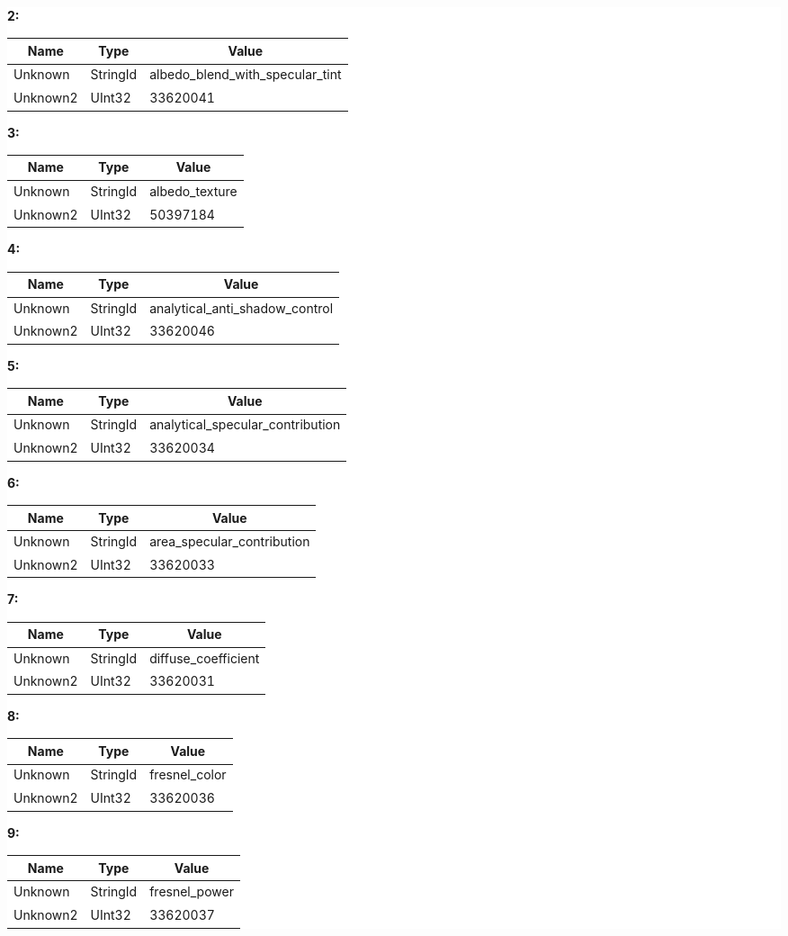 
**2:**

Name	| Type	| Value
---	|---	|---	|
Unknown	|StringId	|albedo_blend_with_specular_tint
Unknown2	|UInt32	|33620041


**3:**

Name	| Type	| Value
---	|---	|---	|
Unknown	|StringId	|albedo_texture
Unknown2	|UInt32	|50397184


**4:**

Name	| Type	| Value
---	|---	|---	|
Unknown	|StringId	|analytical_anti_shadow_control
Unknown2	|UInt32	|33620046


**5:**

Name	| Type	| Value
---	|---	|---	|
Unknown	|StringId	|analytical_specular_contribution
Unknown2	|UInt32	|33620034


**6:**

Name	| Type	| Value
---	|---	|---	|
Unknown	|StringId	|area_specular_contribution
Unknown2	|UInt32	|33620033


**7:**

Name	| Type	| Value
---	|---	|---	|
Unknown	|StringId	|diffuse_coefficient
Unknown2	|UInt32	|33620031


**8:**

Name	| Type	| Value
---	|---	|---	|
Unknown	|StringId	|fresnel_color
Unknown2	|UInt32	|33620036


**9:**

Name	| Type	| Value
---	|---	|---	|
Unknown	|StringId	|fresnel_power
Unknown2	|UInt32	|33620037
